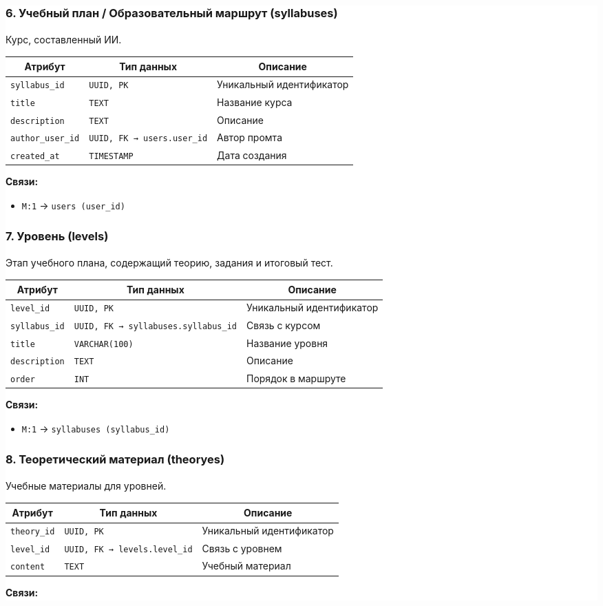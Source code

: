
### **6. Учебный план / Образовательный маршрут (syllabuses)**

Курс, составленный ИИ.

|Атрибут|Тип данных|Описание|
|---|---|---|
|`syllabus_id`|`UUID, PK`|Уникальный идентификатор|
|`title`|`TEXT`|Название курса|
|`description`|`TEXT`|Описание|
|`author_user_id`|`UUID, FK → users.user_id`|Автор промта|
|`created_at`|`TIMESTAMP`|Дата создания|

**Связи:**

- `M:1` → `users (user_id)`
    

### **7. Уровень (levels)**

Этап учебного плана, содержащий теорию, задания и итоговый тест.

|Атрибут|Тип данных|Описание|
|---|---|---|
|`level_id`|`UUID, PK`|Уникальный идентификатор|
|`syllabus_id`|`UUID, FK → syllabuses.syllabus_id`|Связь с курсом|
|`title`|`VARCHAR(100)`|Название уровня|
|`description`|`TEXT`|Описание|
|`order`|`INT`|Порядок в маршруте|

**Связи:**

- `M:1` → `syllabuses (syllabus_id)`

### **8. Теоретический материал (theoryes)**

Учебные материалы для уровней.

|Атрибут|Тип данных|Описание|
|---|---|---|
|`theory_id`|`UUID, PK`|Уникальный идентификатор|
|`level_id`|`UUID, FK → levels.level_id`|Связь с уровнем|
|`content`|`TEXT`|Учебный материал|

**Связи:**
